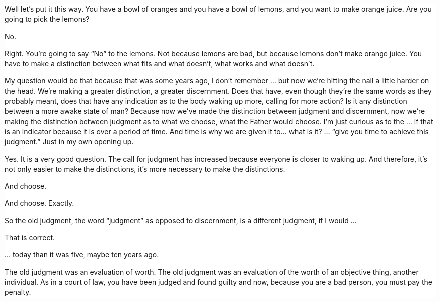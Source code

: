 Well let&rsquo;s put it this way. You have a bowl of oranges and you
have a bowl of lemons, and you want to make orange juice. Are you going
to pick the lemons?

<div markdown="1" class="well person">
No.
</div> 

Right. You&rsquo;re going to say &ldquo;No&rdquo; to the lemons. Not
because lemons are bad, but because lemons don&rsquo;t make orange
juice. You have to make a distinction between what fits and what
doesn&rsquo;t, what works and what doesn&rsquo;t.

<div markdown="1" class="well person">
My question would be that because that was some years ago, I don&rsquo;t
remember &hellip; but now we&rsquo;re hitting the nail a little harder
on the head. We&rsquo;re making a greater distinction, a greater
discernment. Does that have, even though they&rsquo;re the same words as
they probably meant, does that have any indication as to the body waking
up more, calling for more action? Is it any distinction between a more
awake state of man?  Because now we&rsquo;ve made the distinction
between judgment and discernment, now we&rsquo;re making the distinction
between judgment as to what we choose, what the Father would choose.
I&rsquo;m just curious as to the &hellip; if that is an indicator
because it is over a period of time. And time is why we are given it to…
what is it? &hellip; &ldquo;give you time to achieve this
judgment.&rdquo; Just in my own opening up.
</div> 

Yes. It is a very good question. The call for judgment has increased
because everyone is closer to waking up. And therefore, it&rsquo;s not
only easier to make the distinctions, it&rsquo;s more necessary to make
the distinctions.

<div markdown="1" class="well person">
And choose.
</div> 

And choose. Exactly.

<div markdown="1" class="well person">
So the old judgment, the word &ldquo;judgment&rdquo; as opposed to
discernment, is a different judgment, if I would &hellip;
</div> 

That is correct.

<div markdown="1" class="well person">
&hellip; today than it was five, maybe ten years ago.
</div> 

The old judgment was an evaluation of worth. The old judgment was an
evaluation of the worth of an objective thing, another individual. As in
a court of law, you have been judged and found guilty and now, because
you are a bad person, you must pay the penalty.
